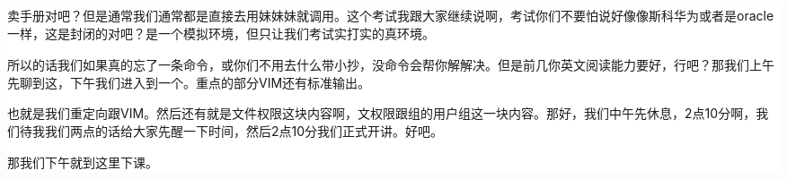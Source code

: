 卖手册对吧？但是通常我们通常都是直接去用妹妹妹就调用。这个考试我跟大家继续说啊，考试你们不要怕说好像像斯科华为或者是oracle一样，这是封闭的对吧？是一个模拟环境，但只让我们考试实打实的真环境。

所以的话我们如果真的忘了一条命令，或你们不用去什么带小抄，没命令会帮你解解决。但是前几你英文阅读能力要好，行吧？那我们上午先聊到这，下午我们进入到一个。重点的部分VIM还有标准输出。

也就是我们重定向跟VIM。然后还有就是文件权限这块内容啊，文权限跟组的用户组这一块内容。那好，我们中午先休息，2点10分啊，我们待我我们两点的话给大家先醒一下时间，然后2点10分我们正式开讲。好吧。

那我们下午就到这里下课。
